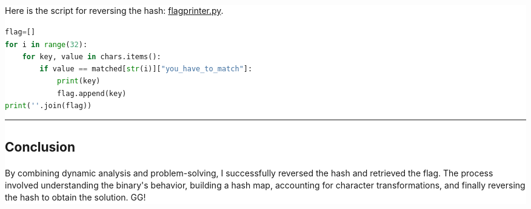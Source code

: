 Here is the script for reversing the hash: [flagprinter.py](flagprinter.py).
```python
flag=[]
for i in range(32):
    for key, value in chars.items():
        if value == matched[str(i)]["you_have_to_match"]:
            print(key)
            flag.append(key)
print(''.join(flag))
```
---

## Conclusion

By combining dynamic analysis and problem-solving, I successfully reversed the hash and retrieved the flag. The process involved understanding the binary's behavior, building a hash map, accounting for character transformations, and finally reversing the hash to obtain the solution. GG!


